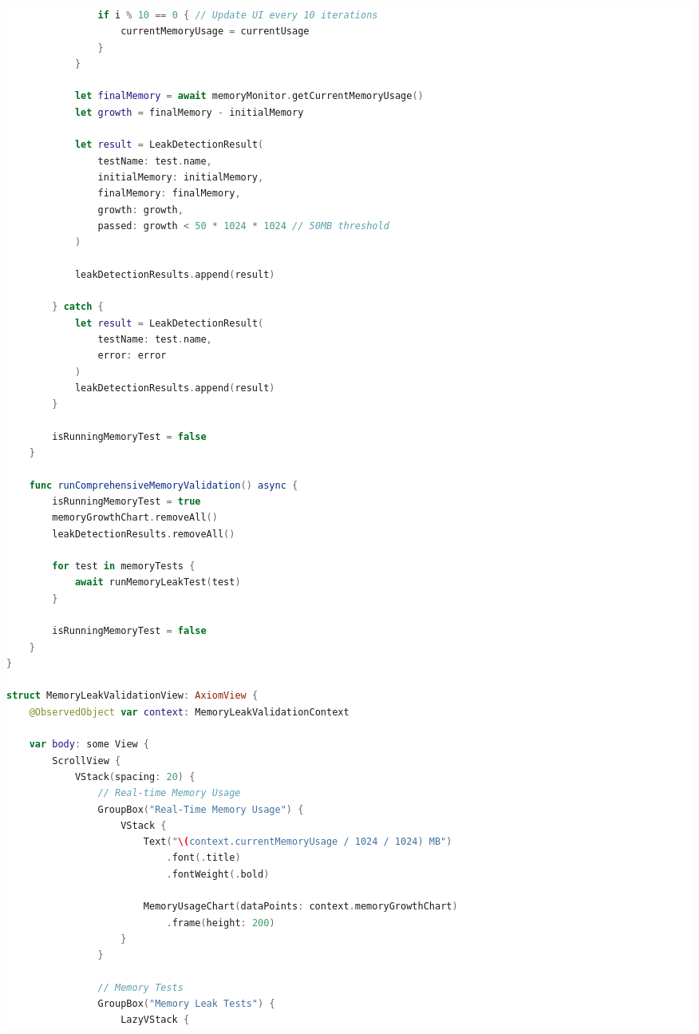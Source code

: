 ```swift
                if i % 10 == 0 { // Update UI every 10 iterations
                    currentMemoryUsage = currentUsage
                }
            }
            
            let finalMemory = await memoryMonitor.getCurrentMemoryUsage()
            let growth = finalMemory - initialMemory
            
            let result = LeakDetectionResult(
                testName: test.name,
                initialMemory: initialMemory,
                finalMemory: finalMemory,
                growth: growth,
                passed: growth < 50 * 1024 * 1024 // 50MB threshold
            )
            
            leakDetectionResults.append(result)
            
        } catch {
            let result = LeakDetectionResult(
                testName: test.name,
                error: error
            )
            leakDetectionResults.append(result)
        }
        
        isRunningMemoryTest = false
    }
    
    func runComprehensiveMemoryValidation() async {
        isRunningMemoryTest = true
        memoryGrowthChart.removeAll()
        leakDetectionResults.removeAll()
        
        for test in memoryTests {
            await runMemoryLeakTest(test)
        }
        
        isRunningMemoryTest = false
    }
}

struct MemoryLeakValidationView: AxiomView {
    @ObservedObject var context: MemoryLeakValidationContext
    
    var body: some View {
        ScrollView {
            VStack(spacing: 20) {
                // Real-time Memory Usage
                GroupBox("Real-Time Memory Usage") {
                    VStack {
                        Text("\(context.currentMemoryUsage / 1024 / 1024) MB")
                            .font(.title)
                            .fontWeight(.bold)
                        
                        MemoryUsageChart(dataPoints: context.memoryGrowthChart)
                            .frame(height: 200)
                    }
                }
                
                // Memory Tests
                GroupBox("Memory Leak Tests") {
                    LazyVStack {
```